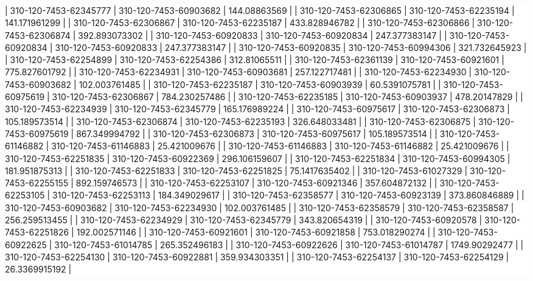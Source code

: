 | 310-120-7453-62345777 | 310-120-7453-60903682 | 144.08863569 |
| 310-120-7453-62306865 | 310-120-7453-62235194 | 141.171961299 |
| 310-120-7453-62306867 | 310-120-7453-62235187 | 433.828946782 |
| 310-120-7453-62306866 | 310-120-7453-62306874 | 392.893073302 |
| 310-120-7453-60920833 | 310-120-7453-60920834 | 247.377383147 |
| 310-120-7453-60920834 | 310-120-7453-60920833 | 247.377383147 |
| 310-120-7453-60920835 | 310-120-7453-60994306 | 321.732645923 |
| 310-120-7453-62254899 | 310-120-7453-62254386 | 312.81065511 |
| 310-120-7453-62361139 | 310-120-7453-60921601 | 775.827601792 |
| 310-120-7453-62234931 | 310-120-7453-60903681 | 257.122717481 |
| 310-120-7453-62234930 | 310-120-7453-60903682 | 102.003761485 |
| 310-120-7453-62235187 | 310-120-7453-60903939 | 60.5391075781 |
| 310-120-7453-60975619 | 310-120-7453-62306867 | 784.230257486 |
| 310-120-7453-62235185 | 310-120-7453-60903937 | 478.20147829 |
| 310-120-7453-62234939 | 310-120-7453-62345779 | 165.176989224 |
| 310-120-7453-60975617 | 310-120-7453-62306873 | 105.189573514 |
| 310-120-7453-62306874 | 310-120-7453-62235193 | 326.648033481 |
| 310-120-7453-62306875 | 310-120-7453-60975619 | 867.349994792 |
| 310-120-7453-62306873 | 310-120-7453-60975617 | 105.189573514 |
| 310-120-7453-61146882 | 310-120-7453-61146883 | 25.421009676 |
| 310-120-7453-61146883 | 310-120-7453-61146882 | 25.421009676 |
| 310-120-7453-62251835 | 310-120-7453-60922369 | 296.106159607 |
| 310-120-7453-62251834 | 310-120-7453-60994305 | 181.951875313 |
| 310-120-7453-62251833 | 310-120-7453-62251825 | 75.1417635402 |
| 310-120-7453-61027329 | 310-120-7453-62255155 | 892.159746573 |
| 310-120-7453-62253107 | 310-120-7453-60921346 | 357.604872132 |
| 310-120-7453-62253105 | 310-120-7453-62253113 | 184.349029617 |
| 310-120-7453-62358577 | 310-120-7453-60923139 | 373.860846889 |
| 310-120-7453-60903682 | 310-120-7453-62234930 | 102.003761485 |
| 310-120-7453-62358579 | 310-120-7453-62358587 | 256.259513455 |
| 310-120-7453-62234929 | 310-120-7453-62345779 | 343.820654319 |
| 310-120-7453-60920578 | 310-120-7453-62251826 | 192.002571146 |
| 310-120-7453-60921601 | 310-120-7453-60921858 | 753.018290274 |
| 310-120-7453-60922625 | 310-120-7453-61014785 | 265.352496183 |
| 310-120-7453-60922626 | 310-120-7453-61014787 | 1749.90292477 |
| 310-120-7453-62254130 | 310-120-7453-60922881 | 359.934303351 |
| 310-120-7453-62254137 | 310-120-7453-62254129 | 26.3369915192 |